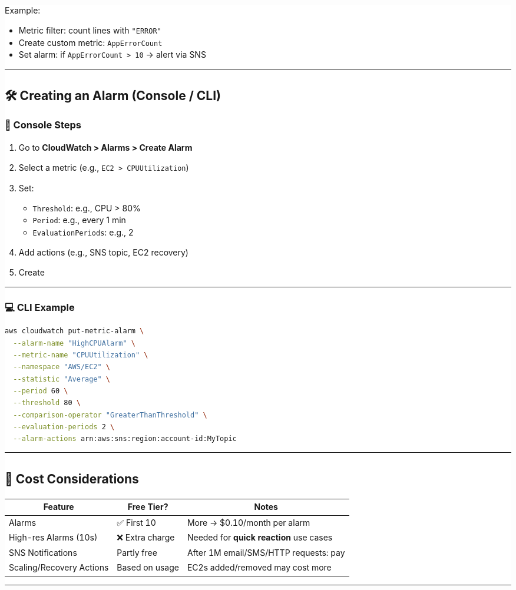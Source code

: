
Example:

- Metric filter: count lines with `"ERROR"`
- Create custom metric: `AppErrorCount`
- Set alarm: if `AppErrorCount > 10` → alert via SNS

---

## 🛠️ Creating an Alarm (Console / CLI)

### 📘 Console Steps

1. Go to **CloudWatch > Alarms > Create Alarm**
2. Select a metric (e.g., `EC2 > CPUUtilization`)
3. Set:

   - `Threshold`: e.g., CPU > 80%
   - `Period`: e.g., every 1 min
   - `EvaluationPeriods`: e.g., 2

4. Add actions (e.g., SNS topic, EC2 recovery)
5. Create

---

### 💻 CLI Example

```bash
aws cloudwatch put-metric-alarm \
  --alarm-name "HighCPUAlarm" \
  --metric-name "CPUUtilization" \
  --namespace "AWS/EC2" \
  --statistic "Average" \
  --period 60 \
  --threshold 80 \
  --comparison-operator "GreaterThanThreshold" \
  --evaluation-periods 2 \
  --alarm-actions arn:aws:sns:region:account-id:MyTopic
```

---

## 💸 Cost Considerations

| Feature                  | Free Tier?      | Notes                                   |
| ------------------------ | --------------- | --------------------------------------- |
| Alarms                   | ✅ First 10     | More → \$0.10/month per alarm           |
| High-res Alarms (10s)    | ❌ Extra charge | Needed for **quick reaction** use cases |
| SNS Notifications        | Partly free     | After 1M email/SMS/HTTP requests: pay   |
| Scaling/Recovery Actions | Based on usage  | EC2s added/removed may cost more        |

---